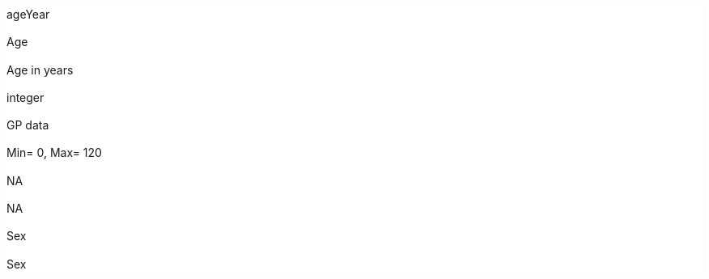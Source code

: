 </tr>

<tr>

<td style="text-align:left;">

ageYear

</td>

<td style="text-align:left;">

Age

</td>

<td style="text-align:left;">

Age in years

</td>

<td style="text-align:left;">

integer

</td>

<td style="text-align:left;">

GP data

</td>

<td style="text-align:left;">

Min= 0, Max= 120

</td>

<td style="text-align:left;">

NA

</td>

<td style="text-align:left;">

NA

</td>

</tr>

<tr>

<td style="text-align:left;">

Sex

</td>

<td style="text-align:left;">

Sex
